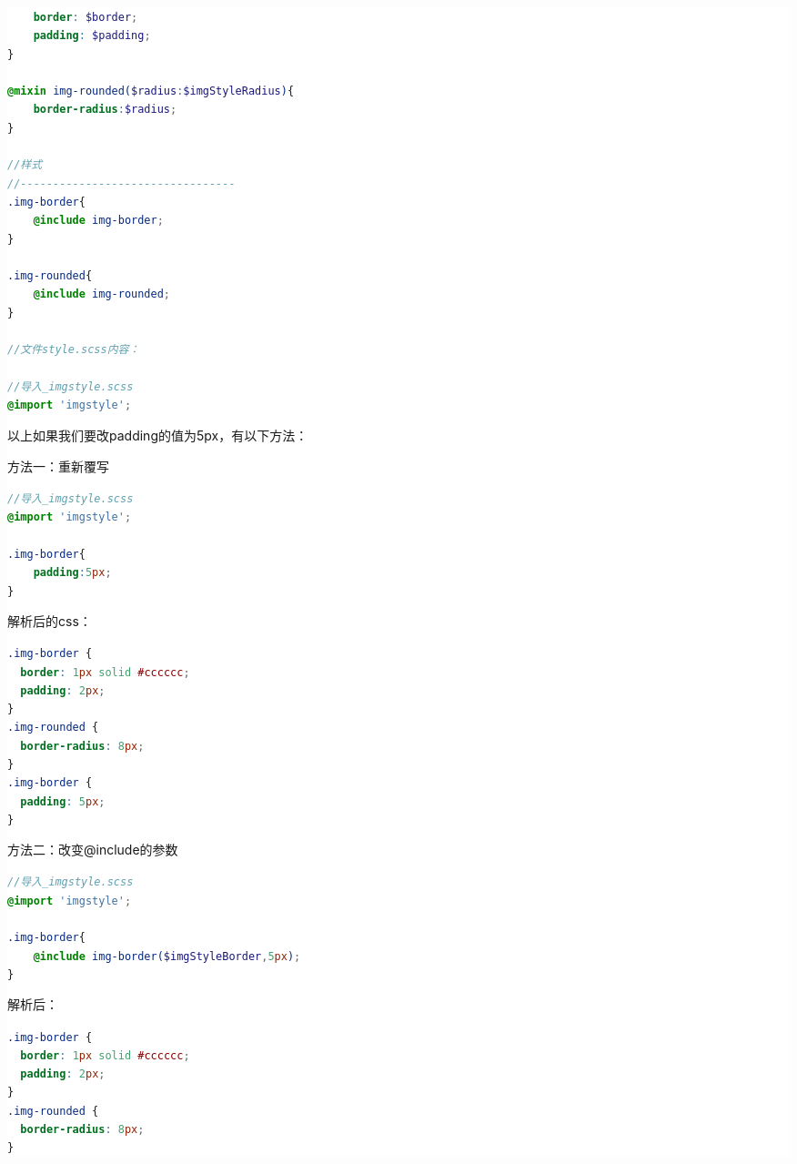 ``` scss
    border: $border;
    padding: $padding;
}

@mixin img-rounded($radius:$imgStyleRadius){
    border-radius:$radius;  
}

//样式
//---------------------------------
.img-border{
    @include img-border;
}

.img-rounded{
    @include img-rounded;
}

//文件style.scss内容：

//导入_imgstyle.scss
@import 'imgstyle';
```
以上如果我们要改padding的值为5px，有以下方法：

方法一：重新覆写
``` scss
//导入_imgstyle.scss
@import 'imgstyle';

.img-border{
    padding:5px;
}
```
解析后的css：
``` css
.img-border {
  border: 1px solid #cccccc;
  padding: 2px;
}
.img-rounded {
  border-radius: 8px;
}
.img-border {
  padding: 5px;
}
```
方法二：改变@include的参数
``` scss
//导入_imgstyle.scss
@import 'imgstyle';

.img-border{
    @include img-border($imgStyleBorder,5px);
}
```
解析后：
``` css
.img-border {
  border: 1px solid #cccccc;
  padding: 2px;
}
.img-rounded {
  border-radius: 8px;
}
```
